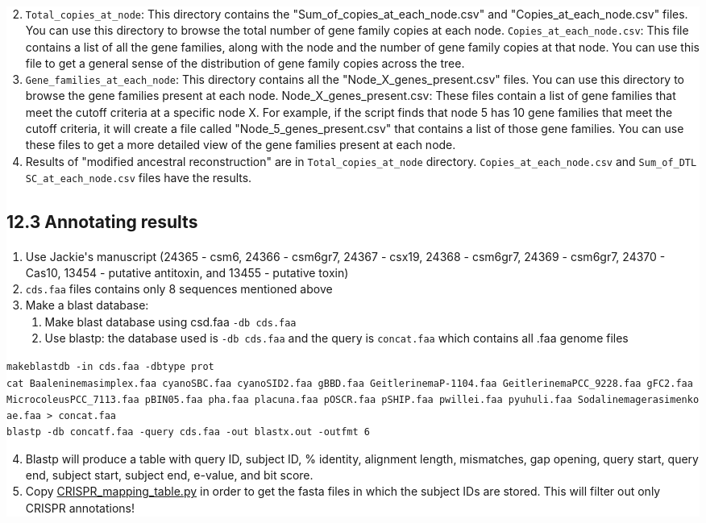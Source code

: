 2. `Total_copies_at_node`: This directory contains the "Sum_of_copies_at_each_node.csv" and "Copies_at_each_node.csv" files. You can use this directory to browse the total number of gene family copies at each node. `Copies_at_each_node.csv`: This file contains a list of all the gene families, along with the node and the number of gene family copies at that node. You can use this file to get a general sense of the distribution of gene family copies across the tree.
3. `Gene_families_at_each_node`: This directory contains all the "Node_X_genes_present.csv" files. You can use this directory to browse the gene families present at each node. Node_X_genes_present.csv: These files contain a list of gene families that meet the cutoff criteria at a specific node X. For example, if the script finds that node 5 has 10 gene families that meet the cutoff criteria, it will create a file called "Node_5_genes_present.csv" that contains a list of those gene families. You can use these files to get a more detailed view of the gene families present at each node.
4. Results of "modified ancestral reconstruction" are in `Total_copies_at_node` directory. `Copies_at_each_node.csv` and `Sum_of_DTLSC_at_each_node.csv` files have the results.
## 12.3 Annotating results 
1. Use Jackie's manuscript (24365 - csm6, 24366 - csm6gr7, 24367 - csx19, 24368 - csm6gr7, 24369 - csm6gr7, 24370 - Cas10, 13454 - putative antitoxin, and 13455 - putative toxin)
2. `cds.faa` files contains only 8 sequences mentioned above
3. Make a blast database: 
   1. Make blast database using csd.faa `-db cds.faa`
   2. Use blastp: the database used is `-db cds.faa` and the query is `concat.faa` which contains all .faa genome files
```
makeblastdb -in cds.faa -dbtype prot
cat Baaleninemasimplex.faa cyanoSBC.faa cyanoSID2.faa gBBD.faa GeitlerinemaP-1104.faa GeitlerinemaPCC_9228.faa gFC2.faa MicrocoleusPCC_7113.faa pBIN05.faa pha.faa placuna.faa pOSCR.faa pSHIP.faa pwillei.faa pyuhuli.faa Sodalinemagerasimenkoae.faa > concat.faa 
blastp -db concatf.faa -query cds.faa -out blastx.out -outfmt 6
```
4. Blastp will produce a table with query ID,	subject ID,	% identity,	alignment length,	mismatches,	gap opening,	query start,	query end,	subject start,	subject end,	e-value, and	bit score.
5. Copy [CRISPR_mapping_table.py](https://github.com/Ruchita-0310/bioinformatics/blob/main/CRISPR_mapping_table.py) in order to get the fasta files in which the subject IDs are stored. This will filter out only CRISPR annotations!
